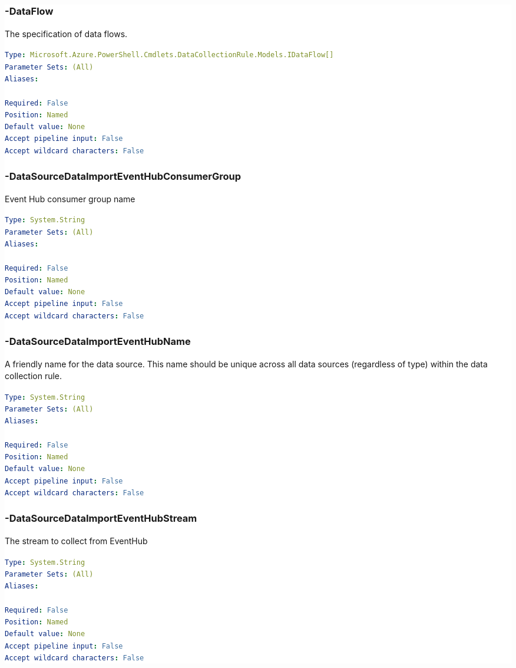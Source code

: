 ### -DataFlow
The specification of data flows.

```yaml
Type: Microsoft.Azure.PowerShell.Cmdlets.DataCollectionRule.Models.IDataFlow[]
Parameter Sets: (All)
Aliases:

Required: False
Position: Named
Default value: None
Accept pipeline input: False
Accept wildcard characters: False
```

### -DataSourceDataImportEventHubConsumerGroup
Event Hub consumer group name

```yaml
Type: System.String
Parameter Sets: (All)
Aliases:

Required: False
Position: Named
Default value: None
Accept pipeline input: False
Accept wildcard characters: False
```

### -DataSourceDataImportEventHubName
A friendly name for the data source.
This name should be unique across all data sources (regardless of type) within the data collection rule.

```yaml
Type: System.String
Parameter Sets: (All)
Aliases:

Required: False
Position: Named
Default value: None
Accept pipeline input: False
Accept wildcard characters: False
```

### -DataSourceDataImportEventHubStream
The stream to collect from EventHub

```yaml
Type: System.String
Parameter Sets: (All)
Aliases:

Required: False
Position: Named
Default value: None
Accept pipeline input: False
Accept wildcard characters: False
```
